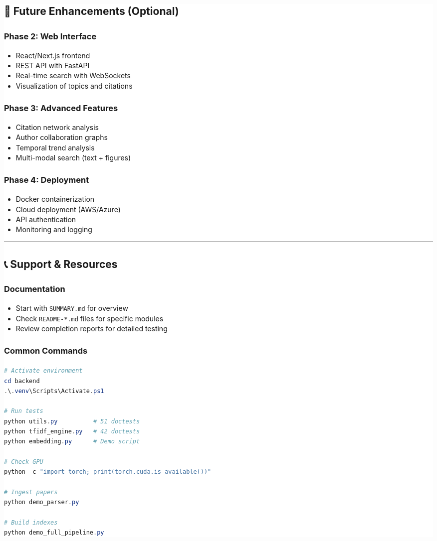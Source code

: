 ## 🔮 Future Enhancements (Optional)

### Phase 2: Web Interface
- React/Next.js frontend
- REST API with FastAPI
- Real-time search with WebSockets
- Visualization of topics and citations

### Phase 3: Advanced Features
- Citation network analysis
- Author collaboration graphs
- Temporal trend analysis
- Multi-modal search (text + figures)

### Phase 4: Deployment
- Docker containerization
- Cloud deployment (AWS/Azure)
- API authentication
- Monitoring and logging

---

## 📞 Support & Resources

### Documentation
- Start with `SUMMARY.md` for overview
- Check `README-*.md` files for specific modules
- Review completion reports for detailed testing

### Common Commands
```powershell
# Activate environment
cd backend
.\.venv\Scripts\Activate.ps1

# Run tests
python utils.py          # 51 doctests
python tfidf_engine.py   # 42 doctests
python embedding.py      # Demo script

# Check GPU
python -c "import torch; print(torch.cuda.is_available())"

# Ingest papers
python demo_parser.py

# Build indexes
python demo_full_pipeline.py
```
